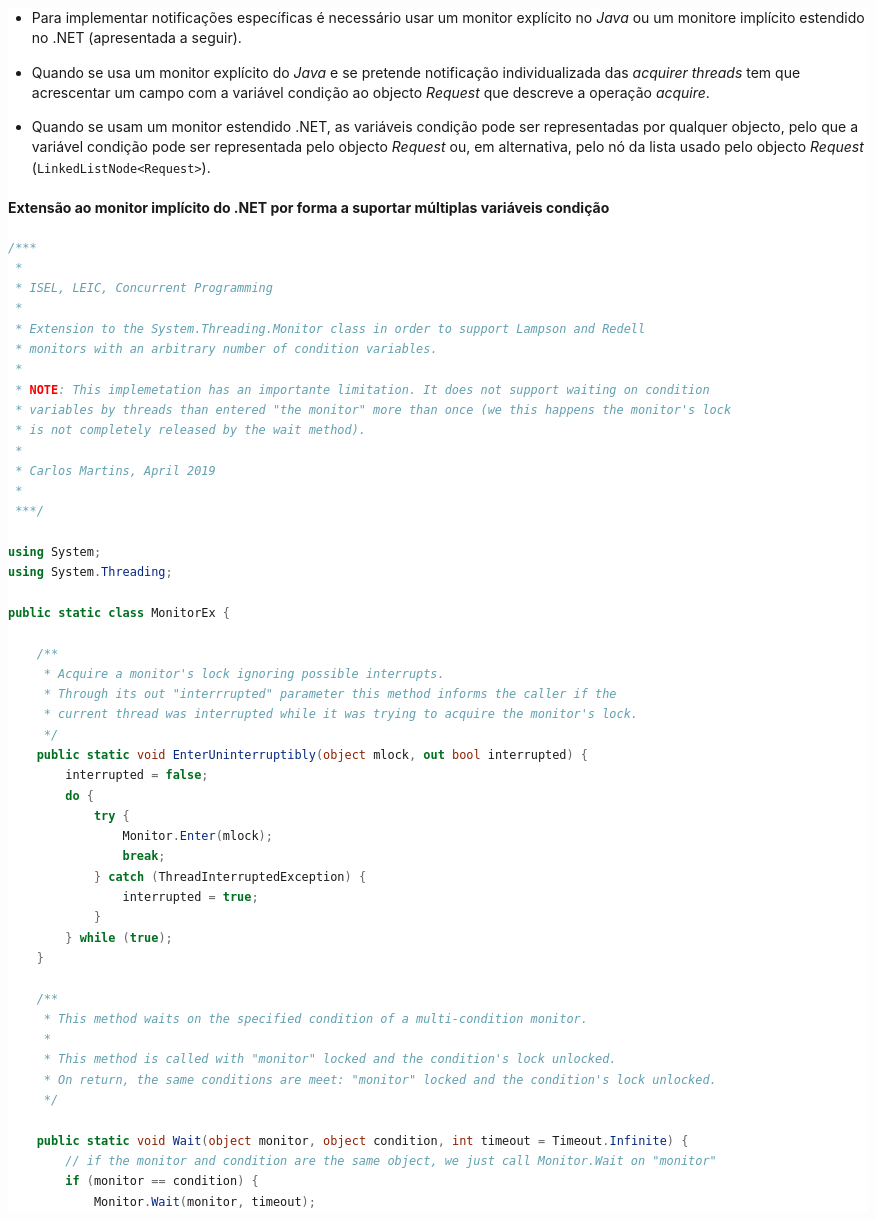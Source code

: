 - Para implementar notificações específicas é necessário usar um monitor explícito no *Java* ou um monitore implícito estendido no .NET (apresentada a seguir).

- Quando se usa um monitor explícito do *Java* e se pretende notificação individualizada das *acquirer threads* tem que acrescentar um campo com a variável condição ao objecto *Request* que descreve a operação *acquire*.

- Quando se usam um monitor estendido .NET, as variáveis condição pode ser representadas por qualquer objecto, pelo que a variável condição pode ser representada pelo objecto *Request* ou, em alternativa, pelo nó da lista usado pelo objecto *Request* (`LinkedListNode<Request>`).



#### Extensão ao monitor implícito do .NET por forma a suportar múltiplas variáveis condição

```C#
/***
 *
 * ISEL, LEIC, Concurrent Programming
 *
 * Extension to the System.Threading.Monitor class in order to support Lampson and Redell
 * monitors with an arbitrary number of condition variables.
 *
 * NOTE: This implemetation has an importante limitation. It does not support waiting on condition
 * variables by threads than entered "the monitor" more than once (we this happens the monitor's lock
 * is not completely released by the wait method).
 *
 * Carlos Martins, April 2019
 *
 ***/

using System;
using System.Threading;

public static class MonitorEx {
	
	/**
	 * Acquire a monitor's lock ignoring possible interrupts.
	 * Through its out "interrrupted" parameter this method informs the caller if the
	 * current thread was interrupted while it was trying to acquire the monitor's lock.
	 */
	public static void EnterUninterruptibly(object mlock, out bool interrupted) {
		interrupted = false;
		do {
			try {
				Monitor.Enter(mlock);
				break;
			} catch (ThreadInterruptedException) {
				interrupted = true;
			}
		} while (true);
	}
	
	/**
	 * This method waits on the specified condition of a multi-condition monitor.
	 *
	 * This method is called with "monitor" locked and the condition's lock unlocked.
	 * On return, the same conditions are meet: "monitor" locked and the condition's lock unlocked.
	 */
	
	public static void Wait(object monitor, object condition, int timeout = Timeout.Infinite) {
		// if the monitor and condition are the same object, we just call Monitor.Wait on "monitor"
		if (monitor == condition) {
			Monitor.Wait(monitor, timeout);
```